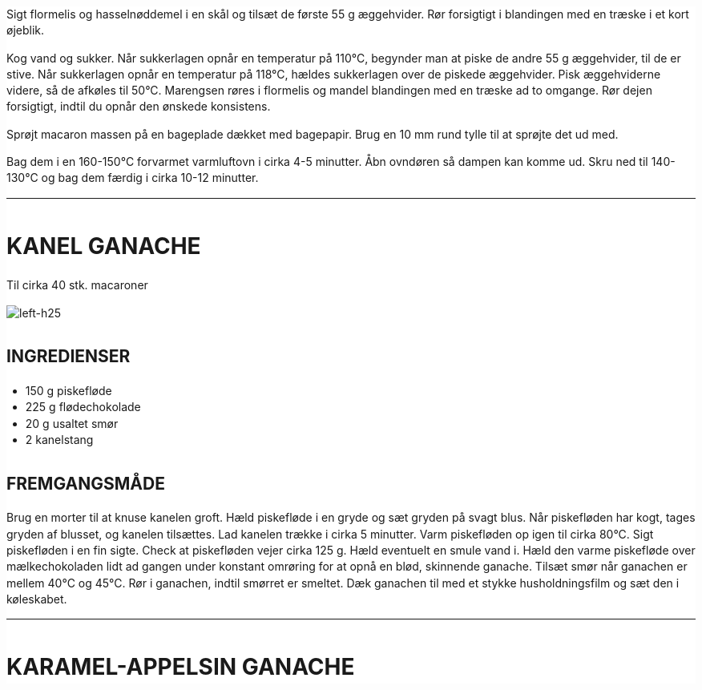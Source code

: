 Sigt flormelis og hasselnøddemel i en skål og tilsæt de første 55 g æggehvider.
Rør forsigtigt i blandingen med en træske i et kort øjeblik.

Kog vand og sukker.
Når sukkerlagen opnår en temperatur på 110°C, begynder man at piske de andre 55 g æggehvider, til de er stive.
Når sukkerlagen opnår en temperatur på 118°C, hældes sukkerlagen over de piskede æggehvider.
Pisk æggehviderne videre, så de afkøles til 50°C.
Marengsen røres i flormelis og mandel blandingen med en træske ad to omgange.
Rør dejen forsigtigt, indtil du opnår den ønskede konsistens.

Sprøjt macaron massen på en bageplade dækket med bagepapir.
Brug en 10 mm rund tylle til at sprøjte det ud med.

Bag dem i en 160-150°C forvarmet varmluftovn i cirka 4-5 minutter.
Åbn ovndøren så dampen kan komme ud.
Skru ned til 140-130°C og bag dem færdig i cirka 10-12 minutter.

-----

# KANEL GANACHE

Til cirka 40 stk. macaroner

![](/home/fred/.repo/traductions/recettes/images/macaron_kanel.jpg "left-h25")

## INGREDIENSER

- 150 g piskefløde
- 225 g flødechokolade
- 20 g usaltet smør
- 2 kanelstang

## FREMGANGSMÅDE

Brug en morter til at knuse kanelen groft.
Hæld piskefløde i en gryde og sæt gryden på svagt blus.
Når piskefløden har kogt, tages gryden af blusset, og kanelen tilsættes.
Lad kanelen trække i cirka 5 minutter.
Varm piskefløden op igen til cirka 80°C.
Sigt piskefløden i en fin sigte.
Check at piskefløden vejer cirka 125 g.
Hæld eventuelt en smule vand i.
Hæld den varme piskefløde over mælkechokoladen lidt ad gangen under konstant omrøring for at opnå en blød, skinnende ganache.
Tilsæt smør når ganachen er mellem 40°C og 45°C.
Rør i ganachen, indtil smørret er smeltet.
Dæk ganachen til med et stykke husholdningsfilm og sæt den i køleskabet.

-----

# KARAMEL-APPELSIN GANACHE
